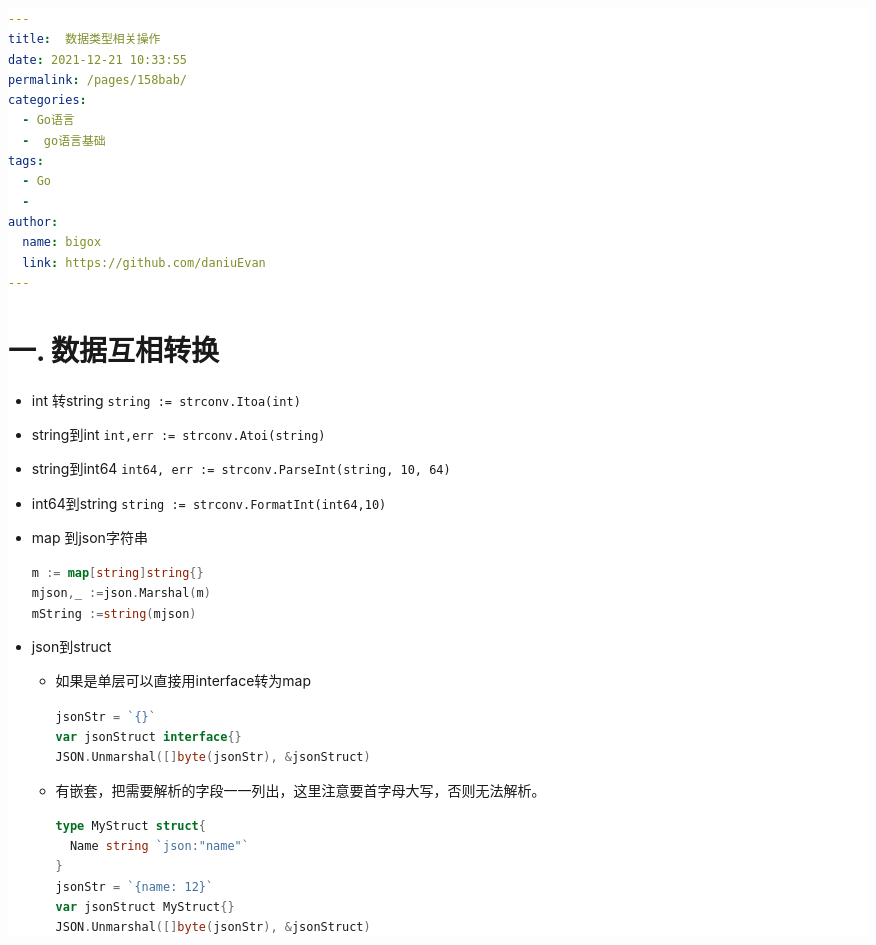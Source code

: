 ```yaml
---
title:  数据类型相关操作
date: 2021-12-21 10:33:55
permalink: /pages/158bab/
categories:
  - Go语言
  -  go语言基础
tags:
  - Go
  - 
author: 
  name: bigox
  link: https://github.com/daniuEvan
---
```

# 一. 数据互相转换

- int 转string `string := strconv.Itoa(int)`

- string到int `int,err := strconv.Atoi(string)`

- string到int64 `int64, err := strconv.ParseInt(string, 10, 64)`

- int64到string `string := strconv.FormatInt(int64,10)`

- map 到json字符串

  ```go
  m := map[string]string{}
  mjson,_ :=json.Marshal(m)
  mString :=string(mjson)
  ```

- json到struct 

  - 如果是单层可以直接用interface转为map

    ```go
    jsonStr = `{}`
    var jsonStruct interface{}
    JSON.Unmarshal([]byte(jsonStr), &jsonStruct)
    ```

    

  - 有嵌套，把需要解析的字段一一列出，这里注意要首字母大写，否则无法解析。

    ```go
    type MyStruct struct{
      Name string `json:"name"`
    }
    jsonStr = `{name: 12}`
    var jsonStruct MyStruct{}
    JSON.Unmarshal([]byte(jsonStr), &jsonStruct)
    ```
